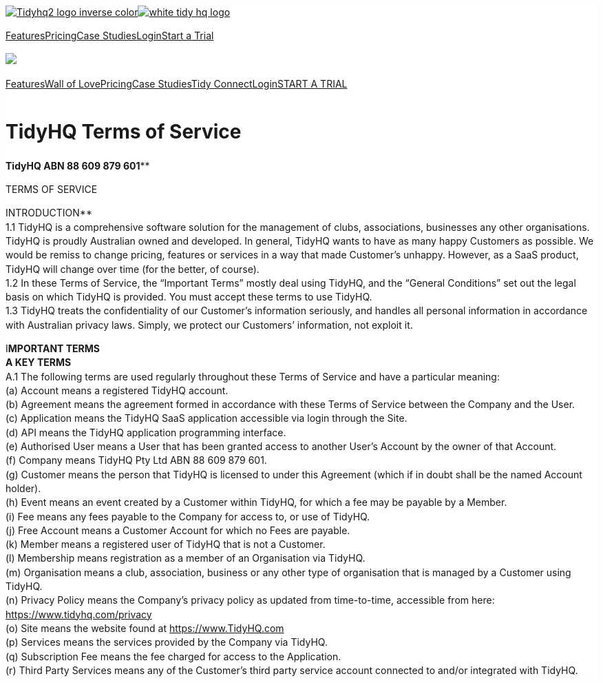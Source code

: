 [![Tidyhq2 logo inverse color](https://cdn.prod.website-files.com/5b43b3614a052736729f16dd/5b61f39af40d761db3e52d16_TidyHQ_2.png)](https://www.tidyhq.com/)[![white tidy hq logo](https://cdn.prod.website-files.com/5b43b3614a052736729f16dd/5d0970119c790085d7d945c2_white_tidyhq.png)](https://www.tidyhq.com/)

[Features](https://www.tidyhq.com/features)[Pricing](https://www.tidyhq.com/pricing-legacy)[Case Studies](https://www.tidyhq.com/case-studies)[Login](https://accounts.tidyhq.com/)[Start a Trial](https://accounts.tidyhq.com/onboarding/new?source=tc&ref=thq-marketing-site)

[![](https://cdn.prod.website-files.com/5b43b3614a052736729f16dd/669df6f58fc2c5576b8aa74e_Black%20logo2.png)](https://www.tidyhq.com/)

[Features](https://www.tidyhq.com/features)[Wall of Love](https://www.tidyhq.com/love)[Pricing](https://www.tidyhq.com/pricing)[Case Studies](https://www.tidyhq.com/case-studies)[Tidy Connect](https://tidyconnect.io/)[Login](https://accounts.tidyhq.com/)[START A TRIAL](https://accounts.tidyhq.com/onboarding/new?source=tc&ref=thq-marketing-site)

TidyHQ Terms of Service
=======================

**TidyHQ ABN 88 609 879 601****  
  
TERMS OF SERVICE  
  
INTRODUCTION**  
1.1 TidyHQ is a comprehensive software solution for the management of clubs, associations, businesses any other organisations. TidyHQ is proudly Australian owned and developed. In general, TidyHQ wants to have as many happy Customers as possible. We would be remiss to change pricing, features or services in a way that made Customer’s unhappy. However, as a SaaS product, TidyHQ will change over time (for the better, of course).  
1.2 In these Terms of Service, the “Important Terms” mostly deal using TidyHQ, and the “General Conditions” set out the legal basis on which TidyHQ is provided. You must accept these terms to use TidyHQ.  
1.3 TidyHQ treats the confidentiality of our Customer’s information seriously, and handles all personal information in accordance with Australian privacy laws. Simply, we protect our Customers’ information, not exploit it.  
  
I**MPORTANT TERMS**  
**A KEY TERMS**  
A.1 The following terms are used regularly throughout these Terms of Service and have a particular meaning:  
(a) Account means a registered TidyHQ account.  
(b) Agreement means the agreement formed in accordance with these Terms of Service between the Company and the User.  
(c) Application means the TidyHQ SaaS application accessible via login through the Site.  
(d) API means the TidyHQ application programming interface.  
(e) Authorised User means a User that has been granted access to another User’s Account by the owner of that Account.  
(f) Company means TidyHQ Pty Ltd ABN 88 609 879 601.  
(g) Customer means the person that TidyHQ is licensed to under this Agreement (which if in doubt shall be the named Account holder).  
(h) Event means an event created by a Customer within TidyHQ, for which a fee may be payable by a Member.  
(i) Fee means any fees payable to the Company for access to, or use of TidyHQ.  
(j) Free Account means a Customer Account for which no Fees are payable.  
(k) Member means a registered user of TidyHQ that is not a Customer.  
(l) Membership means registration as a member of an Organisation via TidyHQ.  
(m) Organisation means a club, association, business or any other type of organisation that is managed by a Customer using TidyHQ.  
(n) Privacy Policy means the Company’s privacy policy as updated from time-to-time, accessible from here: https://www.tidyhq.com/privacy  
(o) Site means the website found at https://www.TidyHQ.com  
(p) Services means the services provided by the Company via TidyHQ.  
(q) Subscription Fee means the fee charged for access to the Application.  
(r) Third Party Services means any of the Customer’s third party service account connected to and/or integrated with TidyHQ.  